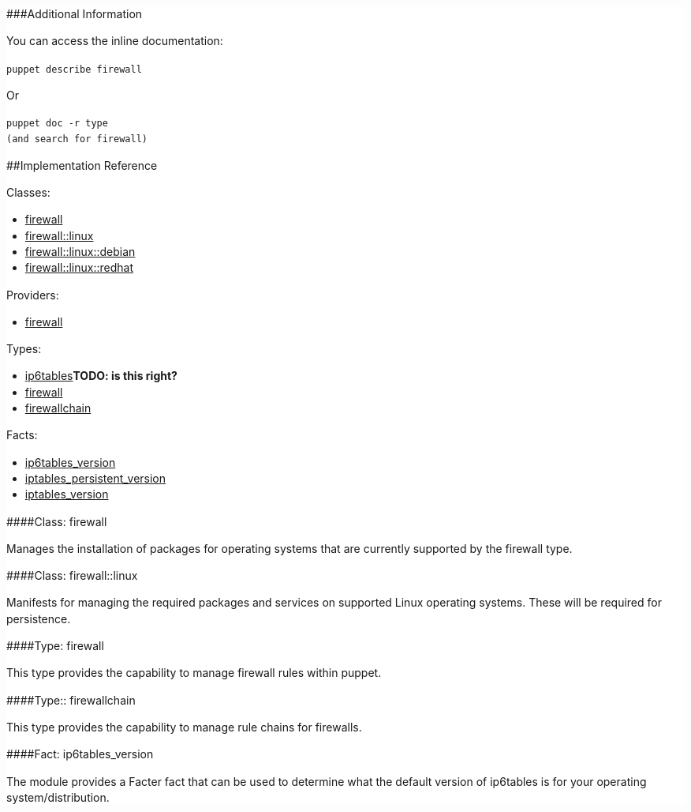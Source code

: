 ###Additional Information

You can access the inline documentation:

    puppet describe firewall

Or

    puppet doc -r type
    (and search for firewall)

##Implementation Reference

Classes:

* [firewall](#class:-firewall)
* [firewall::linux](#class:-firewalllinux)
* [firewall::linux::debian](#class:-firewalllinuxdebian)
* [firewall::linux::redhat](#class:-firewalllinuxredhat)

Providers:

* [firewall](#provider:-firewall)

Types:

* [ip6tables]()**TODO: is this right?**
* [firewall](#type:-firewall)
* [firewallchain](#type:-firewallchain)

Facts:

* [ip6tables_version](#fact:-ip6tablesversion)
* [iptables_persistent_version](#fact:-iptablespersistentversion)
* [iptables_version](#fact:-iptablesversion)




####Class: firewall

 Manages the installation of packages for operating systems that are currently supported by the firewall type.

####Class: firewall::linux

Manifests for managing the required packages and services on supported Linux
operating systems. These will be required for persistence.

####Type: firewall

This type provides the capability to manage firewall rules within
    puppet.

####Type:: firewallchain

This type provides the capability to manage rule chains for firewalls.

####Fact: ip6tables_version

The module provides a Facter fact that can be used to determine what the default version of ip6tables is for your operating system/distribution. 
